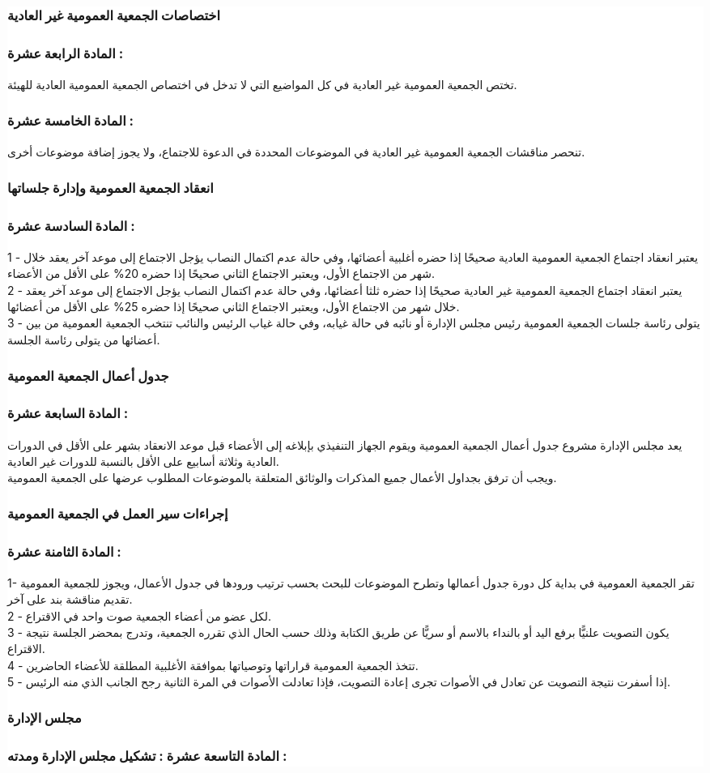 ### اختصاصات الجمعية العمومية غير العادية

### المادة الرابعة عشرة :

تختص الجمعية العمومية غير العادية في كل المواضيع التي لا تدخل في اختصاص الجمعية العمومية العادية للهيئة.

### المادة الخامسة عشرة :

تنحصر مناقشات الجمعية العمومية غير العادية في الموضوعات المحددة في الدعوة للاجتماع، ولا يجوز إضافة موضوعات أخرى.

### انعقاد الجمعية العمومية وإدارة جلساتها

### المادة السادسة عشرة :

1 - يعتبر انعقاد اجتماع الجمعية العمومية العادية صحيحًا إذا حضره أغلبية أعضائها، وفي حالة عدم اكتمال النصاب يؤجل الاجتماع إلى موعد آخر يعقد خلال شهر من الاجتماع الأول، ويعتبر الاجتماع الثاني صحيحًا إذا حضره 20% على الأقل من الأعضاء.   
2 - يعتبر انعقاد اجتماع الجمعية العمومية غير العادية صحيحًا إذا حضره ثلثا أعضائها، وفي حالة عدم اكتمال النصاب يؤجل الاجتماع إلى موعد آخر يعقد خلال شهر من الاجتماع الأول، ويعتبر الاجتماع الثاني صحيحًا إذا حضره 25% على الأقل من أعضائها.   
3 - يتولى رئاسة جلسات الجمعية العمومية رئيس مجلس الإدارة أو نائبه في حالة غيابه، وفي حالة غياب الرئيس والنائب تنتخب الجمعية العمومية من بين أعضائها من يتولى رئاسة الجلسة.

### جدول أعمال الجمعية العمومية

### المادة السابعة عشرة :

يعد مجلس الإدارة مشروع جدول أعمال الجمعية العمومية ويقوم الجهاز التنفيذي بإبلاغه إلى الأعضاء قبل موعد الانعقاد بشهر على الأقل في الدورات العادية وثلاثة أسابيع على الأقل بالنسبة للدورات غير العادية.  
ويجب أن ترفق بجداول الأعمال جميع المذكرات والوثائق المتعلقة بالموضوعات المطلوب عرضها على الجمعية العمومية.

### إجراءات سير العمل في الجمعية العمومية

### المادة الثامنة عشرة :

1- تقر الجمعية العمومية في بداية كل دورة جدول أعمالها وتطرح الموضوعات للبحث بحسب ترتيب ورودها في جدول الأعمال، ويجوز للجمعية العمومية تقديم مناقشة بند على آخر.   
2 - لكل عضو من أعضاء الجمعية صوت واحد في الاقتراع.   
3 - يكون التصويت علنيًّا برفع اليد أو بالنداء بالاسم أو سريًّا عن طريق الكتابة وذلك حسب الحال الذي تقرره الجمعية، وتدرج بمحضر الجلسة نتيجة الاقتراع.  
4 - تتخذ الجمعية العمومية قراراتها وتوصياتها بموافقة الأغلبية المطلقة للأعضاء الحاضرين.   
5 - إذا أسفرت نتيجة التصويت عن تعادل في الأصوات تجرى إعادة التصويت، فإذا تعادلت الأصوات في المرة الثانية رجح الجانب الذي منه الرئيس.

### مجلس الإدارة

### المادة التاسعة عشرة : تشكيل مجلس الإدارة ومدته :
